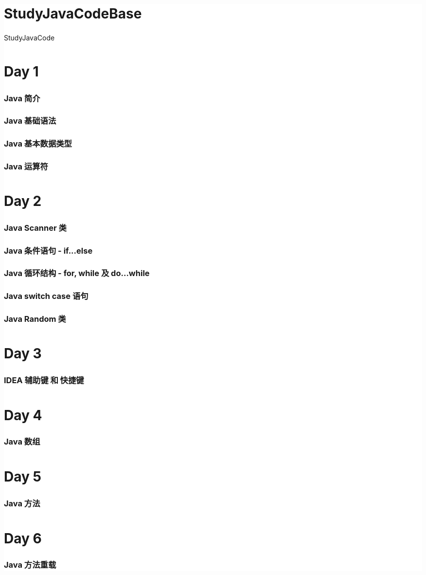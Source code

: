 # StudyJavaCodeBase
StudyJavaCode
# Day 1
### Java 简介
### Java 基础语法
### Java 基本数据类型
### Java 运算符
##

# Day 2
### Java Scanner 类
### Java 条件语句 - if...else
### Java 循环结构 - for, while 及 do...while
### Java switch case 语句
### Java Random 类
##

# Day 3
### IDEA 辅助键 和 快捷键
##

# Day 4
### Java 数组
##

# Day 5
### Java 方法
##

# Day 6
### Java 方法重载
##
